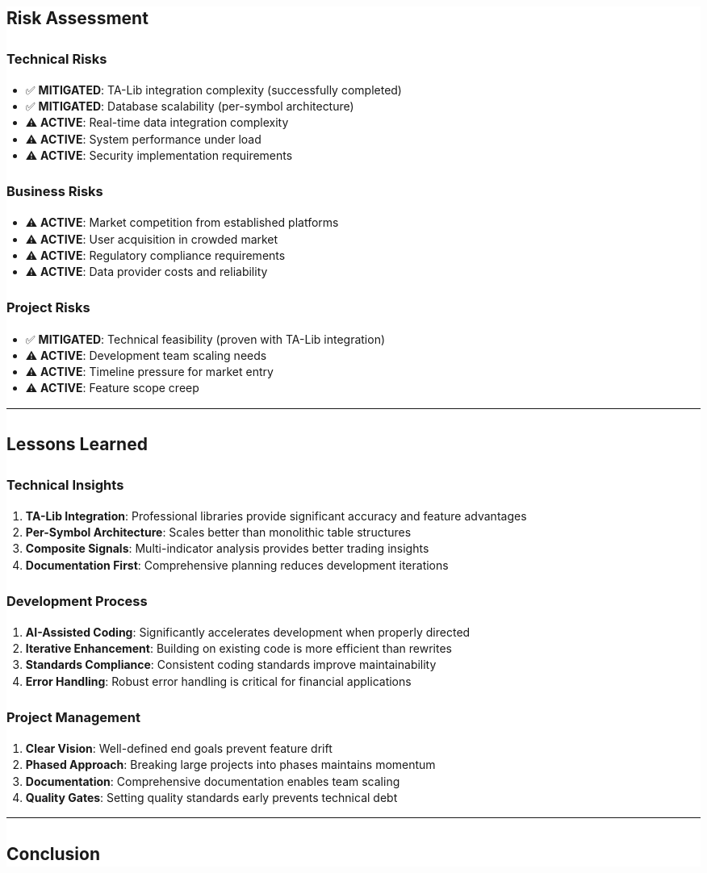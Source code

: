
## Risk Assessment

### **Technical Risks**
- ✅ **MITIGATED**: TA-Lib integration complexity (successfully completed)
- ✅ **MITIGATED**: Database scalability (per-symbol architecture)
- ⚠️ **ACTIVE**: Real-time data integration complexity
- ⚠️ **ACTIVE**: System performance under load
- ⚠️ **ACTIVE**: Security implementation requirements

### **Business Risks**
- ⚠️ **ACTIVE**: Market competition from established platforms
- ⚠️ **ACTIVE**: User acquisition in crowded market
- ⚠️ **ACTIVE**: Regulatory compliance requirements
- ⚠️ **ACTIVE**: Data provider costs and reliability

### **Project Risks**
- ✅ **MITIGATED**: Technical feasibility (proven with TA-Lib integration)
- ⚠️ **ACTIVE**: Development team scaling needs
- ⚠️ **ACTIVE**: Timeline pressure for market entry
- ⚠️ **ACTIVE**: Feature scope creep

---

## Lessons Learned

### **Technical Insights**
1. **TA-Lib Integration**: Professional libraries provide significant accuracy and feature advantages
2. **Per-Symbol Architecture**: Scales better than monolithic table structures
3. **Composite Signals**: Multi-indicator analysis provides better trading insights
4. **Documentation First**: Comprehensive planning reduces development iterations

### **Development Process**
1. **AI-Assisted Coding**: Significantly accelerates development when properly directed
2. **Iterative Enhancement**: Building on existing code is more efficient than rewrites
3. **Standards Compliance**: Consistent coding standards improve maintainability
4. **Error Handling**: Robust error handling is critical for financial applications

### **Project Management**
1. **Clear Vision**: Well-defined end goals prevent feature drift
2. **Phased Approach**: Breaking large projects into phases maintains momentum
3. **Documentation**: Comprehensive documentation enables team scaling
4. **Quality Gates**: Setting quality standards early prevents technical debt

---

## Conclusion
